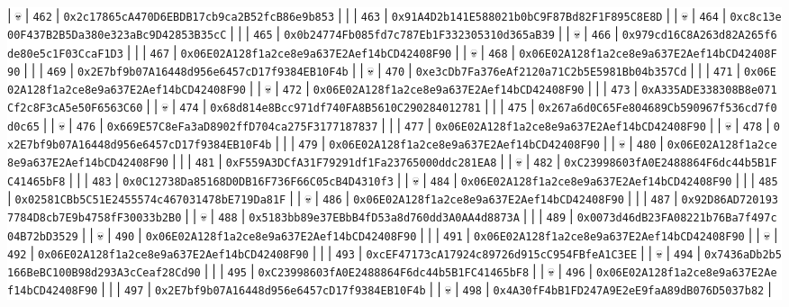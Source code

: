 | 💀 | `462` | `0x2c17865cA470D6EBDB17cb9ca2B52fcB86e9b853` |
|  | `463` | `0x91A4D2b141E588021b0bC9F87Bd82F1F895C8E8D` |
| 💀 | `464` | `0xc8c13e00F437B2B5Da380e323aBc9D42853B35cC` |
|  | `465` | `0x0b24774Fb085fd7c787Eb1F332305310d365aB39` |
| 💀 | `466` | `0x979cd16C8A263d82A265f6de80e5c1F03CcaF1D3` |
|  | `467` | `0x06E02A128f1a2ce8e9a637E2Aef14bCD42408F90` |
| 💀 | `468` | `0x06E02A128f1a2ce8e9a637E2Aef14bCD42408F90` |
|  | `469` | `0x2E7bf9b07A16448d956e6457cD17f9384EB10F4b` |
| 💀 | `470` | `0xe3cDb7Fa376eAf2120a71C2b5E5981Bb04b357Cd` |
|  | `471` | `0x06E02A128f1a2ce8e9a637E2Aef14bCD42408F90` |
| 💀 | `472` | `0x06E02A128f1a2ce8e9a637E2Aef14bCD42408F90` |
|  | `473` | `0xA335ADE338308B8e071Cf2c8F3cA5e50F6563C60` |
| 💀 | `474` | `0x68d814e8Bcc971df740FA8B5610C290284012781` |
|  | `475` | `0x267a6d0C65Fe804689Cb590967f536cd7f0d0c65` |
| 💀 | `476` | `0x669E57C8eFa3aD8902ffD704ca275F3177187837` |
|  | `477` | `0x06E02A128f1a2ce8e9a637E2Aef14bCD42408F90` |
| 💀 | `478` | `0x2E7bf9b07A16448d956e6457cD17f9384EB10F4b` |
|  | `479` | `0x06E02A128f1a2ce8e9a637E2Aef14bCD42408F90` |
| 💀 | `480` | `0x06E02A128f1a2ce8e9a637E2Aef14bCD42408F90` |
|  | `481` | `0xF559A3DCfA31F79291df1Fa23765000ddc281EA8` |
| 💀 | `482` | `0xC23998603fA0E2488864F6dc44b5B1FC41465bF8` |
|  | `483` | `0x0C12738Da85168D0DB16F736F66C05cB4D4310f3` |
| 💀 | `484` | `0x06E02A128f1a2ce8e9a637E2Aef14bCD42408F90` |
|  | `485` | `0x02581CBb5C51E2455574c467031478bE719Da81F` |
| 💀 | `486` | `0x06E02A128f1a2ce8e9a637E2Aef14bCD42408F90` |
|  | `487` | `0x92D86AD7201937784D8cb7E9b4758fF30033b2B0` |
| 💀 | `488` | `0x5183bb89e37EBbB4fD53a8d760dd3A0AA4d8873A` |
|  | `489` | `0x0073d46dB23FA08221b76Ba7f497c04B72bD3529` |
| 💀 | `490` | `0x06E02A128f1a2ce8e9a637E2Aef14bCD42408F90` |
|  | `491` | `0x06E02A128f1a2ce8e9a637E2Aef14bCD42408F90` |
| 💀 | `492` | `0x06E02A128f1a2ce8e9a637E2Aef14bCD42408F90` |
|  | `493` | `0xcEF47173cA17924c89726d915cC954FBfeA1C3EE` |
| 💀 | `494` | `0x7436aDb2b5166BeBC100B98d293A3cCeaf28Cd90` |
|  | `495` | `0xC23998603fA0E2488864F6dc44b5B1FC41465bF8` |
| 💀 | `496` | `0x06E02A128f1a2ce8e9a637E2Aef14bCD42408F90` |
|  | `497` | `0x2E7bf9b07A16448d956e6457cD17f9384EB10F4b` |
| 💀 | `498` | `0x4A30fF4bB1FD247A9E2eE9faA89dB076D5037b82` |